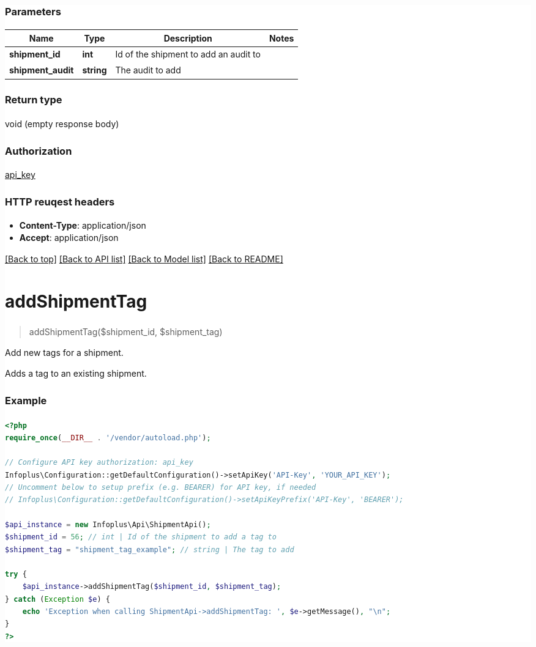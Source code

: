 ### Parameters

Name | Type | Description  | Notes
------------- | ------------- | ------------- | -------------
 **shipment_id** | **int**| Id of the shipment to add an audit to | 
 **shipment_audit** | **string**| The audit to add | 

### Return type

void (empty response body)

### Authorization

[api_key](../README.md#api_key)

### HTTP reuqest headers

 - **Content-Type**: application/json
 - **Accept**: application/json

[[Back to top]](#) [[Back to API list]](../README.md#documentation-for-api-endpoints) [[Back to Model list]](../README.md#documentation-for-models) [[Back to README]](../README.md)

# **addShipmentTag**
> addShipmentTag($shipment_id, $shipment_tag)

Add new tags for a shipment.

Adds a tag to an existing shipment.

### Example 
```php
<?php
require_once(__DIR__ . '/vendor/autoload.php');

// Configure API key authorization: api_key
Infoplus\Configuration::getDefaultConfiguration()->setApiKey('API-Key', 'YOUR_API_KEY');
// Uncomment below to setup prefix (e.g. BEARER) for API key, if needed
// Infoplus\Configuration::getDefaultConfiguration()->setApiKeyPrefix('API-Key', 'BEARER');

$api_instance = new Infoplus\Api\ShipmentApi();
$shipment_id = 56; // int | Id of the shipment to add a tag to
$shipment_tag = "shipment_tag_example"; // string | The tag to add

try { 
    $api_instance->addShipmentTag($shipment_id, $shipment_tag);
} catch (Exception $e) {
    echo 'Exception when calling ShipmentApi->addShipmentTag: ', $e->getMessage(), "\n";
}
?>
```
